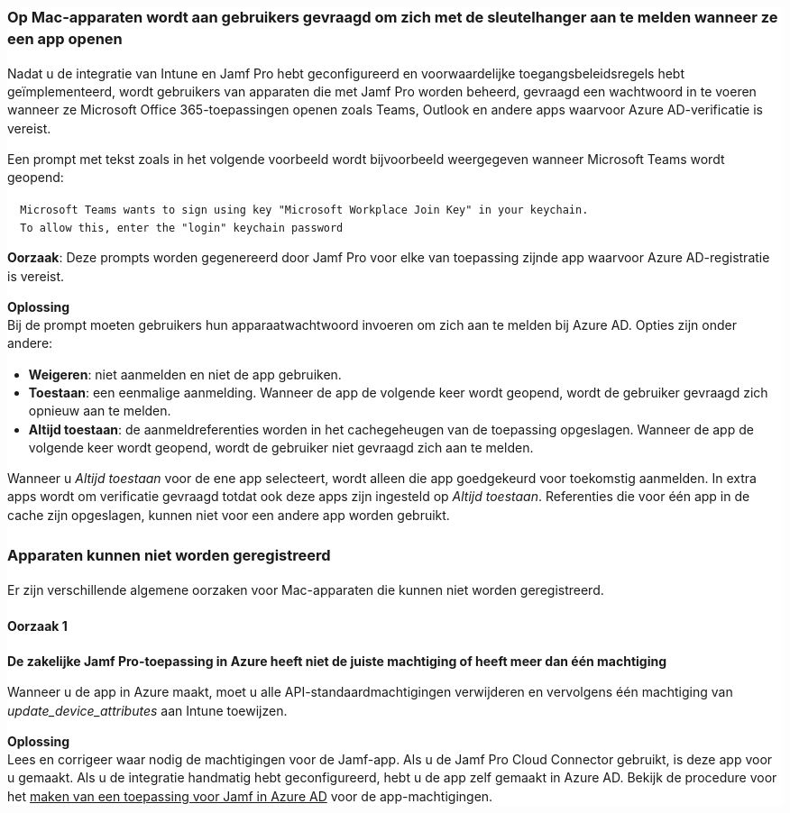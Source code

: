 

### <a name="mac-devices-prompt-for-keychain-sign-in-when-you-open-an-app"></a>Op Mac-apparaten wordt aan gebruikers gevraagd om zich met de sleutelhanger aan te melden wanneer ze een app openen  

Nadat u de integratie van Intune en Jamf Pro hebt geconfigureerd en voorwaardelijke toegangsbeleidsregels hebt geïmplementeerd, wordt gebruikers van apparaten die met Jamf Pro worden beheerd, gevraagd een wachtwoord in te voeren wanneer ze Microsoft Office 365-toepassingen openen zoals Teams, Outlook en andere apps waarvoor Azure AD-verificatie is vereist. 

Een prompt met tekst zoals in het volgende voorbeeld wordt bijvoorbeeld weergegeven wanneer Microsoft Teams wordt geopend:

``` 
  Microsoft Teams wants to sign using key "Microsoft Workplace Join Key" in your keychain.  
  To allow this, enter the "login" keychain password 
```

**Oorzaak**: Deze prompts worden gegenereerd door Jamf Pro voor elke van toepassing zijnde app waarvoor Azure AD-registratie is vereist. 

**Oplossing**   
Bij de prompt moeten gebruikers hun apparaatwachtwoord invoeren om zich aan te melden bij Azure AD. Opties zijn onder andere:
- **Weigeren**: niet aanmelden en niet de app gebruiken.
- **Toestaan**: een eenmalige aanmelding. Wanneer de app de volgende keer wordt geopend, wordt de gebruiker gevraagd zich opnieuw aan te melden.
- **Altijd toestaan**: de aanmeldreferenties worden in het cachegeheugen van de toepassing opgeslagen. Wanneer de app de volgende keer wordt geopend, wordt de gebruiker niet gevraagd zich aan te melden.  

Wanneer u *Altijd toestaan* voor de ene app selecteert, wordt alleen die app goedgekeurd voor toekomstig aanmelden. In extra apps wordt om verificatie gevraagd totdat ook deze apps zijn ingesteld op *Altijd toestaan*. Referenties die voor één app in de cache zijn opgeslagen, kunnen niet voor een andere app worden gebruikt.  

### <a name="devices-fail-to-register"></a>Apparaten kunnen niet worden geregistreerd  

Er zijn verschillende algemene oorzaken voor Mac-apparaten die kunnen niet worden geregistreerd.  

#### <a name="cause-1"></a>Oorzaak 1  

**De zakelijke Jamf Pro-toepassing in Azure heeft niet de juiste machtiging of heeft meer dan één machtiging**

  Wanneer u de app in Azure maakt, moet u alle API-standaardmachtigingen verwijderen en vervolgens één machtiging van *update_device_attributes* aan Intune toewijzen. 

  **Oplossing**  
  Lees en corrigeer waar nodig de machtigingen voor de Jamf-app. Als u de Jamf Pro Cloud Connector gebruikt, is deze app voor u gemaakt. Als u de integratie handmatig hebt geconfigureerd, hebt u de app zelf gemaakt in Azure AD. Bekijk de procedure voor het [maken van een toepassing voor Jamf in Azure AD](conditional-access-integrate-jamf.md#create-an-application-in-azure-active-directory) voor de app-machtigingen.
